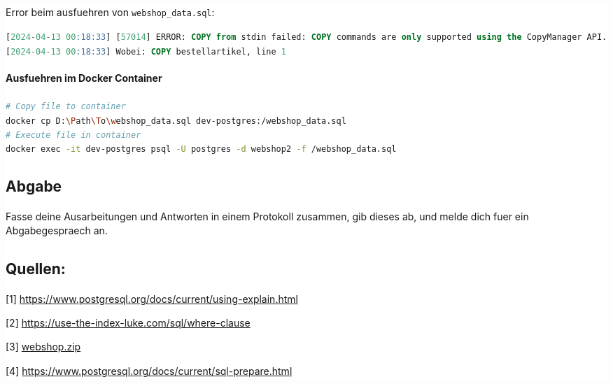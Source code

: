 Error beim ausfuehren von `webshop_data.sql`:

```sql
[2024-04-13 00:18:33] [57014] ERROR: COPY from stdin failed: COPY commands are only supported using the CopyManager API.
[2024-04-13 00:18:33] Wobei: COPY bestellartikel, line 1
```

#### Ausfuehren im Docker Container

```bash
# Copy file to container
docker cp D:\Path\To\webshop_data.sql dev-postgres:/webshop_data.sql
# Execute file in container
docker exec -it dev-postgres psql -U postgres -d webshop2 -f /webshop_data.sql
```

## Abgabe

Fasse deine Ausarbeitungen und Antworten in einem Protokoll zusammen, gib dieses ab, und melde dich fuer ein Abgabegespraech an.

## Quellen:

[1] https://www.postgresql.org/docs/current/using-explain.html

[2] https://use-the-index-luke.com/sql/where-clause

[3] [webshop.zip](https://elearning.tgm.ac.at/pluginfile.php/106305/mod_assign/introattachment/0/webshop.zip?forcedownload=1)

[4] https://www.postgresql.org/docs/current/sql-prepare.html












